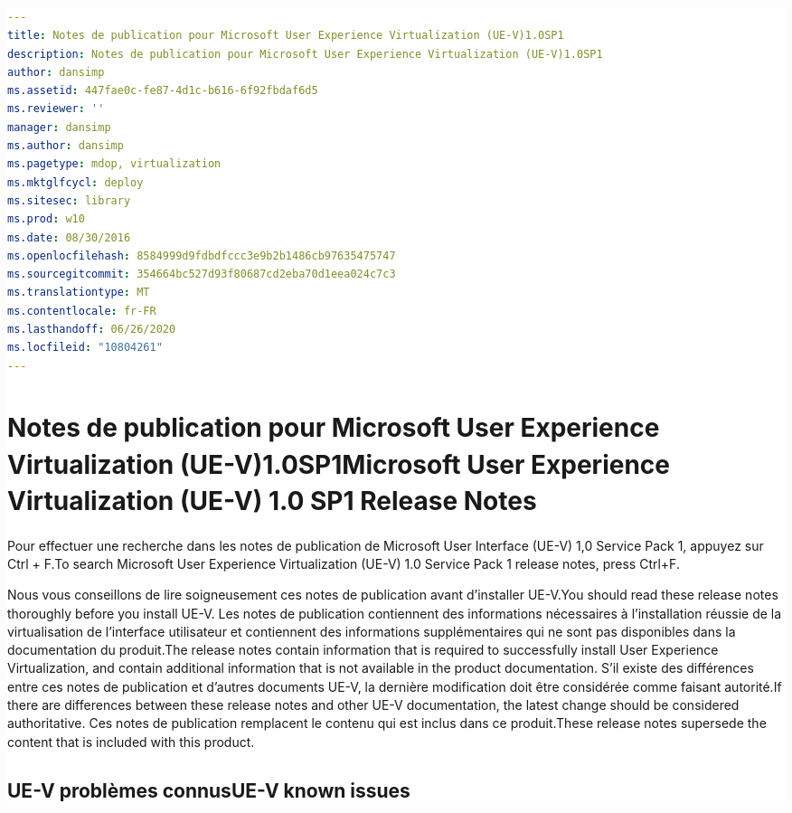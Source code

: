 ```yaml
---
title: Notes de publication pour Microsoft User Experience Virtualization (UE-V)1.0SP1
description: Notes de publication pour Microsoft User Experience Virtualization (UE-V)1.0SP1
author: dansimp
ms.assetid: 447fae0c-fe87-4d1c-b616-6f92fbdaf6d5
ms.reviewer: ''
manager: dansimp
ms.author: dansimp
ms.pagetype: mdop, virtualization
ms.mktglfcycl: deploy
ms.sitesec: library
ms.prod: w10
ms.date: 08/30/2016
ms.openlocfilehash: 8584999d9fdbdfccc3e9b2b1486cb97635475747
ms.sourcegitcommit: 354664bc527d93f80687cd2eba70d1eea024c7c3
ms.translationtype: MT
ms.contentlocale: fr-FR
ms.lasthandoff: 06/26/2020
ms.locfileid: "10804261"
---
```

# <span data-ttu-id="6af8a-103">Notes de publication pour Microsoft User Experience Virtualization (UE-V)1.0SP1</span><span class="sxs-lookup"><span data-stu-id="6af8a-103">Microsoft User Experience Virtualization (UE-V) 1.0 SP1 Release Notes</span></span>


<span data-ttu-id="6af8a-104">Pour effectuer une recherche dans les notes de publication de Microsoft User Interface (UE-V) 1,0 Service Pack 1, appuyez sur Ctrl + F.</span><span class="sxs-lookup"><span data-stu-id="6af8a-104">To search Microsoft User Experience Virtualization (UE-V) 1.0 Service Pack 1 release notes, press Ctrl+F.</span></span>

<span data-ttu-id="6af8a-105">Nous vous conseillons de lire soigneusement ces notes de publication avant d’installer UE-V.</span><span class="sxs-lookup"><span data-stu-id="6af8a-105">You should read these release notes thoroughly before you install UE-V.</span></span> <span data-ttu-id="6af8a-106">Les notes de publication contiennent des informations nécessaires à l’installation réussie de la virtualisation de l’interface utilisateur et contiennent des informations supplémentaires qui ne sont pas disponibles dans la documentation du produit.</span><span class="sxs-lookup"><span data-stu-id="6af8a-106">The release notes contain information that is required to successfully install User Experience Virtualization, and contain additional information that is not available in the product documentation.</span></span> <span data-ttu-id="6af8a-107">S’il existe des différences entre ces notes de publication et d’autres documents UE-V, la dernière modification doit être considérée comme faisant autorité.</span><span class="sxs-lookup"><span data-stu-id="6af8a-107">If there are differences between these release notes and other UE-V documentation, the latest change should be considered authoritative.</span></span> <span data-ttu-id="6af8a-108">Ces notes de publication remplacent le contenu qui est inclus dans ce produit.</span><span class="sxs-lookup"><span data-stu-id="6af8a-108">These release notes supersede the content that is included with this product.</span></span>

## <span data-ttu-id="6af8a-109">UE-V problèmes connus</span><span class="sxs-lookup"><span data-stu-id="6af8a-109">UE-V known issues</span></span>
